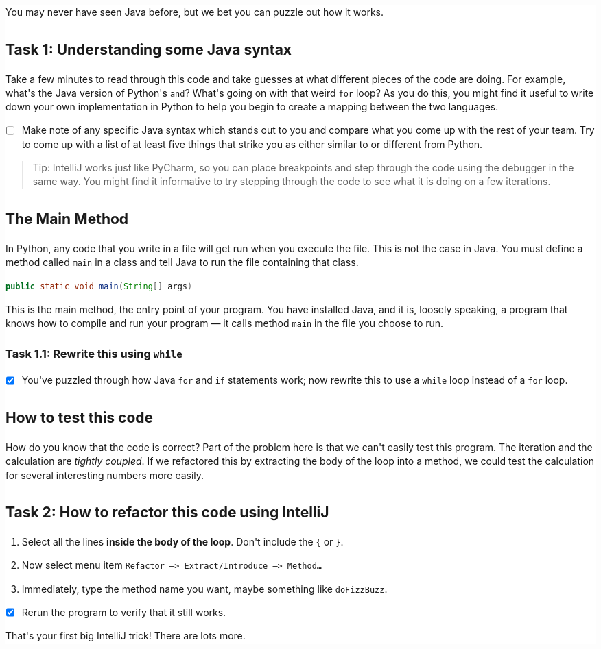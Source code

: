 You may never have seen Java before, but we bet you can puzzle out how it works.

## Task 1: Understanding some Java syntax

Take a few minutes to read through this code and take guesses at what different pieces of
the code are doing. For example, what's the Java version of Python's `and`? What's going
on with that weird `for` loop? As you do this, you might find it useful to write down your
own implementation in Python to help you begin to create a mapping between the two languages.

- [ ] Make note of any specific Java syntax which stands out to you and compare what you
come up with the rest of your team. Try to come up with a list of at least five things that
strike you as either similar to or different from Python.

> Tip: IntelliJ works just like PyCharm, so you can place breakpoints and step through the code
> using the debugger in the same way. You might find it informative to try stepping through the
> code to see what it is doing on a few iterations.

## The Main Method

In Python, any code that you write in a file will get run when you execute the file.
This is not the case in Java. You must define a method called `main` in a class
and tell Java to run the file containing that class.

```java
public static void main(String[] args)
```

This is the main method, the entry point of your program. You have installed Java,
and it is, loosely speaking, a program that knows how to compile and run your program — it calls
method `main` in the file you choose to run.

### Task 1.1: Rewrite this using `while`

- [X] You've puzzled through how Java `for` and `if` statements work; now rewrite this
to use a `while` loop instead of a `for` loop.

## How to test this code

How do you know that the code is correct? Part of the problem here is that we can't
easily test this program. The iteration and the calculation are _tightly coupled_.
If we refactored this by extracting the body of the loop into a method, we could
test the calculation for several interesting numbers more easily.

## Task 2: How to refactor this code using IntelliJ

1. Select all the lines **inside the body of the loop**. Don't include the `{` or `}`.

2. Now select menu item `Refactor —> Extract/Introduce —> Method…`

3. Immediately, type the method name you want, maybe something like `doFizzBuzz`.

- [X] Rerun the program to verify that it still works.

That's your first big IntelliJ trick! There are lots more.
